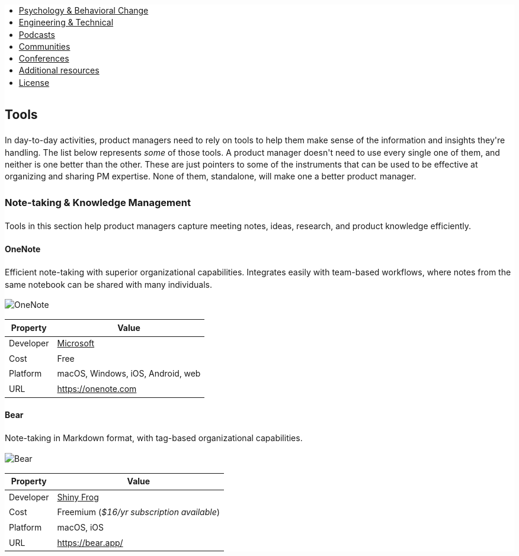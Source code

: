   - [Psychology & Behavioral Change](#psychology--behavioral-change)
  - [Engineering & Technical](#engineering--technical)
- [Podcasts](#podcasts)
- [Communities](#communities)
- [Conferences](#conferences)
- [Additional resources](#additional-resources)
- [License](#license)

## Tools

In day-to-day activities, product managers need to rely on tools to help them make sense of the information and insights they're handling. The list below represents _some_ of those tools. A product manager doesn't need to use every single one of them, and neither is one better than the other. These are just pointers to some of the instruments that can be used to be effective at organizing and sharing PM expertise. None of them, standalone, will make one a better product manager.

### Note-taking & Knowledge Management
Tools in this section help product managers capture meeting notes, ideas, research, and product knowledge efficiently.

#### OneNote

Efficient note-taking with superior organizational capabilities. Integrates easily with team-based workflows, where notes from the same notebook can be shared with many individuals.

![OneNote](media/tool-onenote.gif)

| Property  | Value                              |
|-----------|------------------------------------|
| Developer | [Microsoft](https://microsoft.com) |
| Cost      | Free                               |
| Platform  | macOS, Windows, iOS, Android, web  |
| URL       | https://onenote.com                |

#### Bear

Note-taking in Markdown format, with tag-based organizational capabilities.

![Bear](media/tool-bear.gif)

| Property  | Value                                      |
|-----------|--------------------------------------------|
| Developer | [Shiny Frog](http://www.shinyfrog.net/)    |
| Cost      | Freemium (_$16/yr subscription available_) |
| Platform  | macOS, iOS                                 |
| URL       | https://bear.app/                          |
